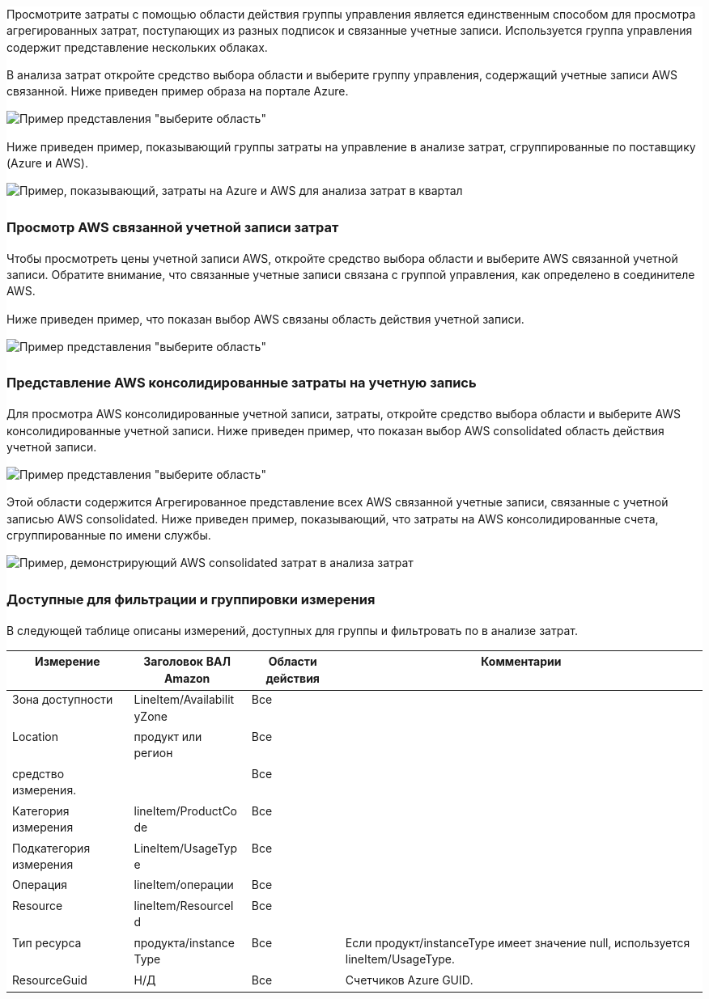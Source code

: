 Просмотрите затраты с помощью области действия группы управления является единственным способом для просмотра агрегированных затрат, поступающих из разных подписок и связанные учетные записи. Используется группа управления содержит представление нескольких облаках.

В анализа затрат откройте средство выбора области и выберите группу управления, содержащий учетные записи AWS связанной. Ниже приведен пример образа на портале Azure.

![Пример представления "выберите область"](./media/aws-integration-manage/select-scope01.png)



Ниже приведен пример, показывающий группы затраты на управление в анализе затрат, сгруппированные по поставщику (Azure и AWS).

![Пример, показывающий, затраты на Azure и AWS для анализа затрат в квартал](./media/aws-integration-manage/cost-analysis-aws-azure.png)

### <a name="view-aws-linked-account-costs"></a>Просмотр AWS связанной учетной записи затрат

Чтобы просмотреть цены учетной записи AWS, откройте средство выбора области и выберите AWS связанной учетной записи. Обратите внимание, что связанные учетные записи связана с группой управления, как определено в соединителе AWS.

Ниже приведен пример, что показан выбор AWS связаны область действия учетной записи.

![Пример представления "выберите область"](./media/aws-integration-manage/select-scope02.png)



### <a name="view-aws-consolidated-account-costs"></a>Представление AWS консолидированные затраты на учетную запись

Для просмотра AWS консолидированные учетной записи, затраты, откройте средство выбора области и выберите AWS консолидированные учетной записи. Ниже приведен пример, что показан выбор AWS consolidated область действия учетной записи.

![Пример представления "выберите область"](./media/aws-integration-manage/select-scope03.png)



Этой области содержится Агрегированное представление всех AWS связанной учетные записи, связанные с учетной записью AWS consolidated. Ниже приведен пример, показывающий, что затраты на AWS консолидированные счета, сгруппированные по имени службы.

![Пример, демонстрирующий AWS consolidated затрат в анализа затрат](./media/aws-integration-manage/cost-analysis-aws-consolidated.png)

### <a name="dimensions-available-for-filtering-and-grouping"></a>Доступные для фильтрации и группировки измерения

В следующей таблице описаны измерений, доступных для группы и фильтровать по в анализе затрат.

| Измерение | Заголовок ВАЛ Amazon | Области действия | Комментарии |
| --- | --- | --- | --- |
| Зона доступности | LineItem/AvailabilityZone | Все |   |
| Location | продукт или регион | Все |   |
| средство измерения. |   | Все |   |
| Категория измерения | lineItem/ProductCode | Все |   |
| Подкатегория измерения | LineItem/UsageType | Все |   |
| Операция | lineItem/операции | Все |   |
| Resource | lineItem/ResourceId | Все |   |
| Тип ресурса | продукта/instanceType | Все | Если продукт/instanceType имеет значение null, используется lineItem/UsageType. |
| ResourceGuid | Н/Д | Все | Счетчиков Azure GUID. |